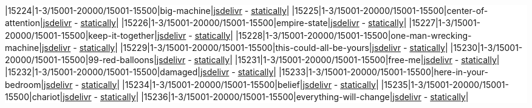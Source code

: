 |15224|1-3/15001-20000/15001-15500|big-machine|[jsdelivr](https://cdn.jsdelivr.net/gh/dbchord/webp-c-600x600_1-3/15001-20000/15001-15500/big-machine.webp) - [statically](https://cdn.statically.io/gh/dbchord/webp-c-600x600_1-3/img/15001-20000/15001-15500/big-machine.webp)|
|15225|1-3/15001-20000/15001-15500|center-of-attention|[jsdelivr](https://cdn.jsdelivr.net/gh/dbchord/webp-c-600x600_1-3/15001-20000/15001-15500/center-of-attention.webp) - [statically](https://cdn.statically.io/gh/dbchord/webp-c-600x600_1-3/img/15001-20000/15001-15500/center-of-attention.webp)|
|15226|1-3/15001-20000/15001-15500|empire-state|[jsdelivr](https://cdn.jsdelivr.net/gh/dbchord/webp-c-600x600_1-3/15001-20000/15001-15500/empire-state.webp) - [statically](https://cdn.statically.io/gh/dbchord/webp-c-600x600_1-3/img/15001-20000/15001-15500/empire-state.webp)|
|15227|1-3/15001-20000/15001-15500|keep-it-together|[jsdelivr](https://cdn.jsdelivr.net/gh/dbchord/webp-c-600x600_1-3/15001-20000/15001-15500/keep-it-together.webp) - [statically](https://cdn.statically.io/gh/dbchord/webp-c-600x600_1-3/img/15001-20000/15001-15500/keep-it-together.webp)|
|15228|1-3/15001-20000/15001-15500|one-man-wrecking-machine|[jsdelivr](https://cdn.jsdelivr.net/gh/dbchord/webp-c-600x600_1-3/15001-20000/15001-15500/one-man-wrecking-machine.webp) - [statically](https://cdn.statically.io/gh/dbchord/webp-c-600x600_1-3/img/15001-20000/15001-15500/one-man-wrecking-machine.webp)|
|15229|1-3/15001-20000/15001-15500|this-could-all-be-yours|[jsdelivr](https://cdn.jsdelivr.net/gh/dbchord/webp-c-600x600_1-3/15001-20000/15001-15500/this-could-all-be-yours.webp) - [statically](https://cdn.statically.io/gh/dbchord/webp-c-600x600_1-3/img/15001-20000/15001-15500/this-could-all-be-yours.webp)|
|15230|1-3/15001-20000/15001-15500|99-red-balloons|[jsdelivr](https://cdn.jsdelivr.net/gh/dbchord/webp-c-600x600_1-3/15001-20000/15001-15500/99-red-balloons.webp) - [statically](https://cdn.statically.io/gh/dbchord/webp-c-600x600_1-3/img/15001-20000/15001-15500/99-red-balloons.webp)|
|15231|1-3/15001-20000/15001-15500|free-me|[jsdelivr](https://cdn.jsdelivr.net/gh/dbchord/webp-c-600x600_1-3/15001-20000/15001-15500/free-me.webp) - [statically](https://cdn.statically.io/gh/dbchord/webp-c-600x600_1-3/img/15001-20000/15001-15500/free-me.webp)|
|15232|1-3/15001-20000/15001-15500|damaged|[jsdelivr](https://cdn.jsdelivr.net/gh/dbchord/webp-c-600x600_1-3/15001-20000/15001-15500/damaged.webp) - [statically](https://cdn.statically.io/gh/dbchord/webp-c-600x600_1-3/img/15001-20000/15001-15500/damaged.webp)|
|15233|1-3/15001-20000/15001-15500|here-in-your-bedroom|[jsdelivr](https://cdn.jsdelivr.net/gh/dbchord/webp-c-600x600_1-3/15001-20000/15001-15500/here-in-your-bedroom.webp) - [statically](https://cdn.statically.io/gh/dbchord/webp-c-600x600_1-3/img/15001-20000/15001-15500/here-in-your-bedroom.webp)|
|15234|1-3/15001-20000/15001-15500|belief|[jsdelivr](https://cdn.jsdelivr.net/gh/dbchord/webp-c-600x600_1-3/15001-20000/15001-15500/belief.webp) - [statically](https://cdn.statically.io/gh/dbchord/webp-c-600x600_1-3/img/15001-20000/15001-15500/belief.webp)|
|15235|1-3/15001-20000/15001-15500|chariot|[jsdelivr](https://cdn.jsdelivr.net/gh/dbchord/webp-c-600x600_1-3/15001-20000/15001-15500/chariot.webp) - [statically](https://cdn.statically.io/gh/dbchord/webp-c-600x600_1-3/img/15001-20000/15001-15500/chariot.webp)|
|15236|1-3/15001-20000/15001-15500|everything-will-change|[jsdelivr](https://cdn.jsdelivr.net/gh/dbchord/webp-c-600x600_1-3/15001-20000/15001-15500/everything-will-change.webp) - [statically](https://cdn.statically.io/gh/dbchord/webp-c-600x600_1-3/img/15001-20000/15001-15500/everything-will-change.webp)|
